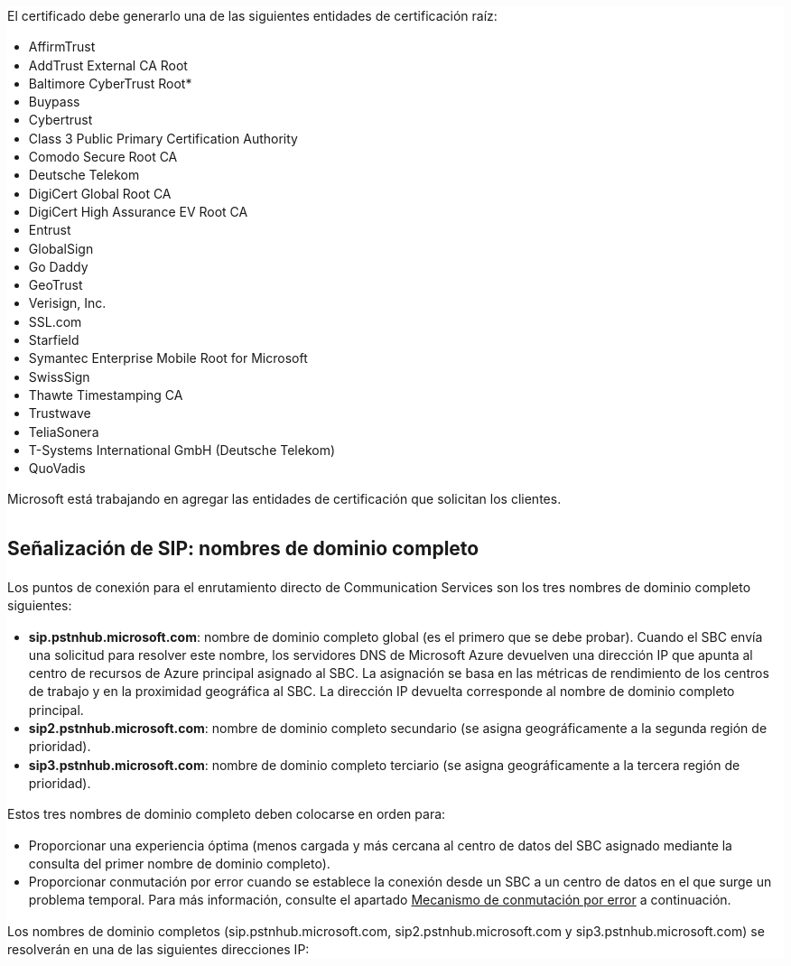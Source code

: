 El certificado debe generarlo una de las siguientes entidades de certificación raíz:

- AffirmTrust
- AddTrust External CA Root
- Baltimore CyberTrust Root*
- Buypass
- Cybertrust
- Class 3 Public Primary Certification Authority
- Comodo Secure Root CA
- Deutsche Telekom 
- DigiCert Global Root CA
- DigiCert High Assurance EV Root CA
- Entrust
- GlobalSign
- Go Daddy
- GeoTrust
- Verisign, Inc. 
- SSL.com
- Starfield
- Symantec Enterprise Mobile Root for Microsoft 
- SwissSign
- Thawte Timestamping CA
- Trustwave
- TeliaSonera 
- T-Systems International GmbH (Deutsche Telekom)
- QuoVadis

Microsoft está trabajando en agregar las entidades de certificación que solicitan los clientes. 

## <a name="sip-signaling-fqdns"></a>Señalización de SIP: nombres de dominio completo 

Los puntos de conexión para el enrutamiento directo de Communication Services son los tres nombres de dominio completo siguientes:

- **sip.pstnhub.microsoft.com**: nombre de dominio completo global (es el primero que se debe probar). Cuando el SBC envía una solicitud para resolver este nombre, los servidores DNS de Microsoft Azure devuelven una dirección IP que apunta al centro de recursos de Azure principal asignado al SBC. La asignación se basa en las métricas de rendimiento de los centros de trabajo y en la proximidad geográfica al SBC. La dirección IP devuelta corresponde al nombre de dominio completo principal.
- **sip2.pstnhub.microsoft.com**: nombre de dominio completo secundario (se asigna geográficamente a la segunda región de prioridad).
- **sip3.pstnhub.microsoft.com**: nombre de dominio completo terciario (se asigna geográficamente a la tercera región de prioridad).

Estos tres nombres de dominio completo deben colocarse en orden para:

- Proporcionar una experiencia óptima (menos cargada y más cercana al centro de datos del SBC asignado mediante la consulta del primer nombre de dominio completo).
- Proporcionar conmutación por error cuando se establece la conexión desde un SBC a un centro de datos en el que surge un problema temporal. Para más información, consulte el apartado [Mecanismo de conmutación por error](#failover-mechanism-for-sip-signaling) a continuación.  

Los nombres de dominio completos (sip.pstnhub.microsoft.com, sip2.pstnhub.microsoft.com y sip3.pstnhub.microsoft.com) se resolverán en una de las siguientes direcciones IP:
